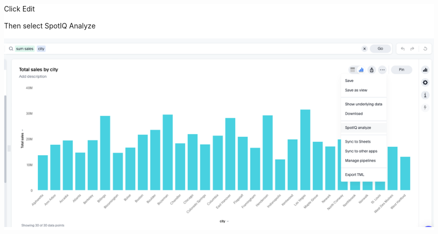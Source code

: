 Click Edit

Then select SpotIQ Analyze

![image-20240731145452804](images/image-20240731145452804.png)
